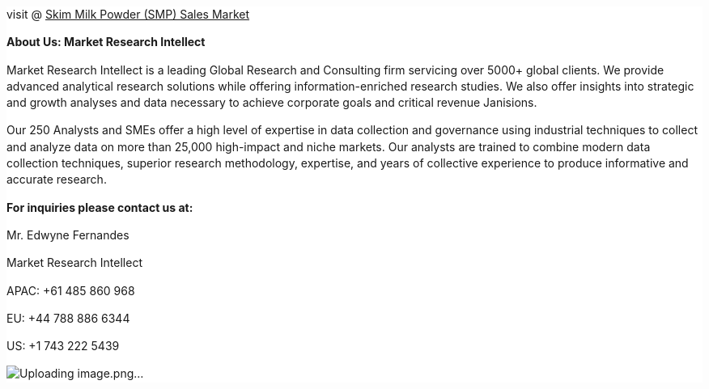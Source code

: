 visit&nbsp;@</strong>&nbsp;</span><span class="font-[700]"><a href="https://www.marketresearchintellect.com/product/global-skim-milk-powder-smp-sales-market/?utm_source=Linkedin&utm_medium=858" target="_blank" data-tracking-control-name="article-ssr-frontend-pulse_little-text-block" data-tracking-will-navigate="" data-test-link="">Skim Milk Powder (SMP) Sales Market</a></span></p><p><strong><span class="font-[700]">About Us: Market Research Intellect</span></strong></p><p><span class="">Market Research Intellect is a leading Global Research and Consulting firm servicing over 5000+ global clients. We provide advanced analytical research solutions while offering information-enriched research studies.&nbsp;</span>We also offer insights into strategic and growth analyses and data necessary to achieve corporate goals and critical revenue Janisions.</p><p><span class="">Our 250 Analysts and SMEs offer a high level of expertise in data collection and governance using industrial techniques to collect and analyze data on more than 25,000 high-impact and niche markets. Our analysts are trained to combine modern data collection techniques, superior research methodology, expertise, and years of collective experience to produce informative and accurate research.</span></p><p><strong>For inquiries please contact us at:</strong></p><p>Mr. Edwyne Fernandes</p><p>Market Research Intellect</p><p>APAC: +61 485 860 968</p><p>EU: +44 788 886 6344</p><p>US: +1 743 222 5439</p>
![Uploading image.png…]()
